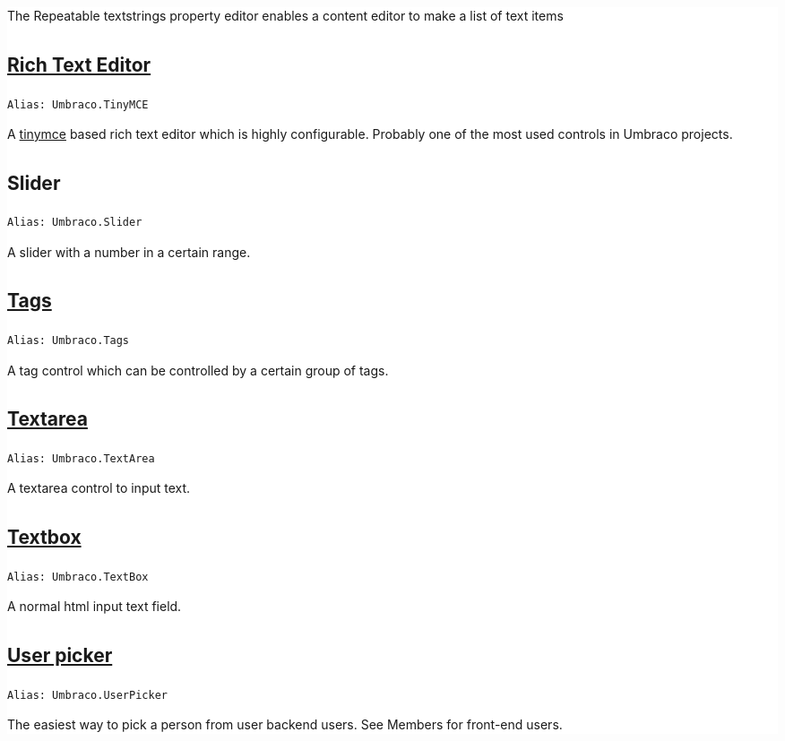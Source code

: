 The Repeatable textstrings property editor enables a content editor to make a list of text items

## [Rich Text Editor](Rich-Text-Editor)

`Alias: Umbraco.TinyMCE`

A [tinymce](https://www.tinymce.com/) based rich text editor which is highly configurable.  Probably one of the most used controls in Umbraco projects.

## Slider

`Alias: Umbraco.Slider`

A slider with a number in a certain range.

## [Tags](Tags/index.md)

`Alias: Umbraco.Tags`

A tag control which can be controlled by a certain group of tags.

## [Textarea](Textarea/index.md)

`Alias: Umbraco.TextArea`

A textarea control to input text.

## [Textbox](Textbox/index.md)

`Alias: Umbraco.TextBox`

A normal html input text field.

## [ User picker ](User-Picker/index.md)

`Alias: Umbraco.UserPicker`

The easiest way to pick a person from user backend users.  See Members for front-end users.
